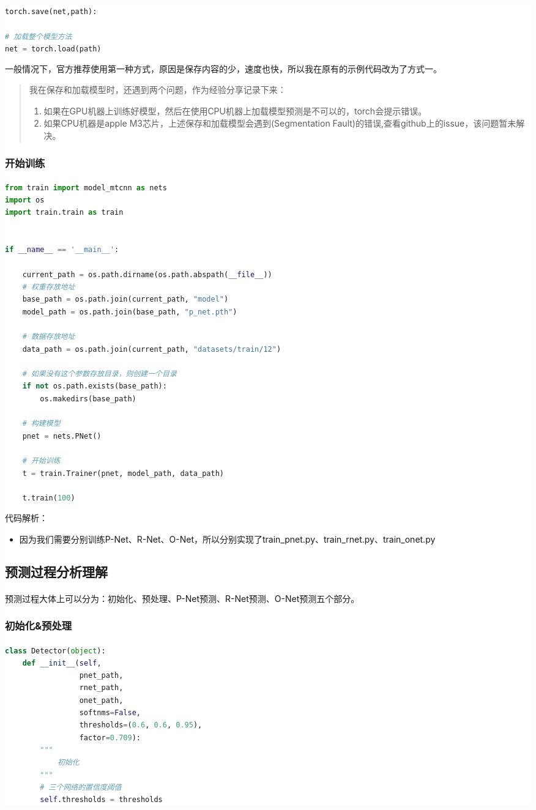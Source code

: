 ```python
torch.save(net,path):

# 加载整个模型方法
net = torch.load(path)
```

一般情况下，官方推荐使用第一种方式，原因是保存内容的少，速度也快，所以我在原有的示例代码改为了方式一。

> 我在保存和加载模型时，还遇到两个问题，作为经验分享记录下来：
> 1. 如果在GPU机器上训练好模型，然后在使用CPU机器上加载模型预测是不可以的，torch会提示错误。
> 2. 如果CPU机器是apple M3芯片，上述保存和加载模型会遇到(Segmentation Fault)的错误,查看github上的issue，该问题暂未解决。

### 开始训练
```python
from train import model_mtcnn as nets
import os
import train.train as train


if __name__ == '__main__':
    
    current_path = os.path.dirname(os.path.abspath(__file__))
    # 权重存放地址
    base_path = os.path.join(current_path, "model")
    model_path = os.path.join(base_path, "p_net.pth")

    # 数据存放地址
    data_path = os.path.join(current_path, "datasets/train/12")
    
    # 如果没有这个参数存放目录，则创建一个目录
    if not os.path.exists(base_path):
        os.makedirs(base_path)

    # 构建模型
    pnet = nets.PNet()

    # 开始训练
    t = train.Trainer(pnet, model_path, data_path)

    t.train(100)

```
代码解析：
- 因为我们需要分别训练P-Net、R-Net、O-Net，所以分别实现了train_pnet.py、train_rnet.py、train_onet.py

## 预测过程分析理解
预测过程大体上可以分为：初始化、预处理、P-Net预测、R-Net预测、O-Net预测五个部分。
### 初始化&预处理
```python
class Detector(object):
    def __init__(self,
                 pnet_path,
                 rnet_path,
                 onet_path,
                 softnms=False,
                 thresholds=(0.6, 0.6, 0.95),
                 factor=0.709):
        """
            初始化
        """
        # 三个网络的置信度阈值
        self.thresholds = thresholds

```